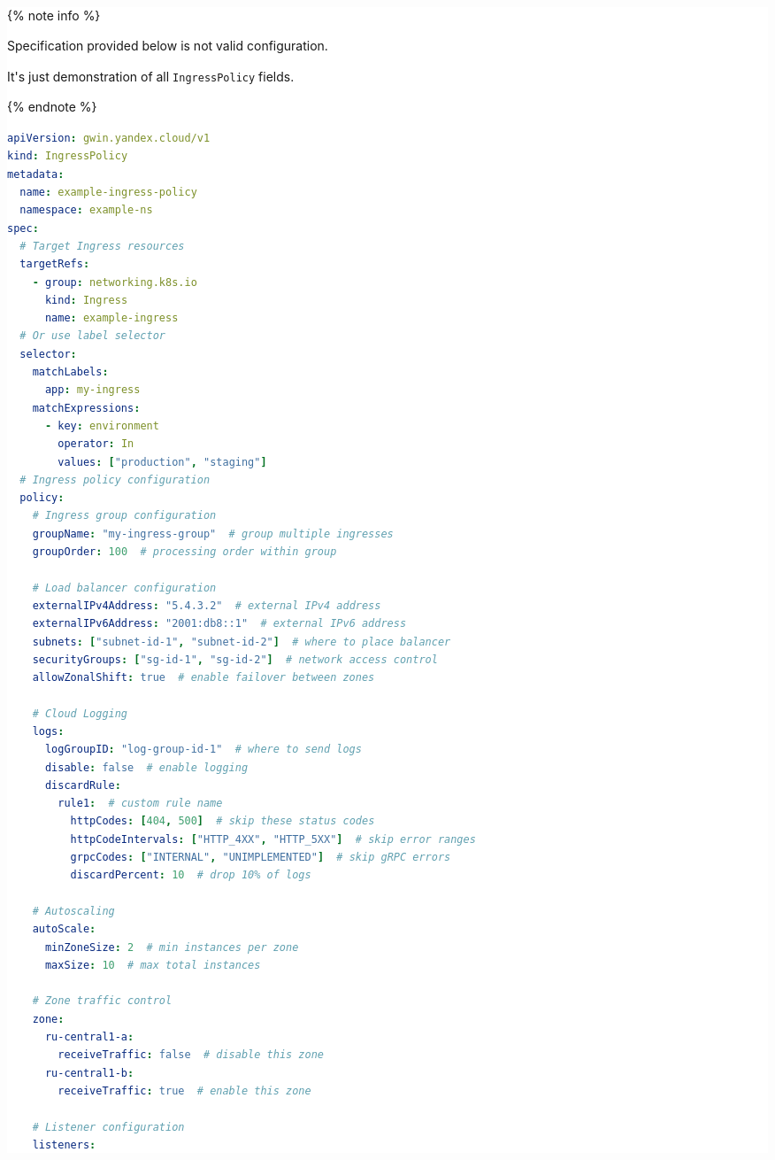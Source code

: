 {% note info %}

Specification provided below is not valid configuration.

It's just demonstration of all `IngressPolicy` fields.

{% endnote %}

```yaml
apiVersion: gwin.yandex.cloud/v1
kind: IngressPolicy
metadata:
  name: example-ingress-policy
  namespace: example-ns
spec:
  # Target Ingress resources
  targetRefs:
    - group: networking.k8s.io
      kind: Ingress
      name: example-ingress
  # Or use label selector
  selector:
    matchLabels:
      app: my-ingress
    matchExpressions:
      - key: environment
        operator: In
        values: ["production", "staging"]
  # Ingress policy configuration
  policy:
    # Ingress group configuration
    groupName: "my-ingress-group"  # group multiple ingresses
    groupOrder: 100  # processing order within group
    
    # Load balancer configuration
    externalIPv4Address: "5.4.3.2"  # external IPv4 address
    externalIPv6Address: "2001:db8::1"  # external IPv6 address
    subnets: ["subnet-id-1", "subnet-id-2"]  # where to place balancer
    securityGroups: ["sg-id-1", "sg-id-2"]  # network access control
    allowZonalShift: true  # enable failover between zones
    
    # Cloud Logging
    logs:
      logGroupID: "log-group-id-1"  # where to send logs
      disable: false  # enable logging
      discardRule:
        rule1:  # custom rule name
          httpCodes: [404, 500]  # skip these status codes
          httpCodeIntervals: ["HTTP_4XX", "HTTP_5XX"]  # skip error ranges
          grpcCodes: ["INTERNAL", "UNIMPLEMENTED"]  # skip gRPC errors
          discardPercent: 10  # drop 10% of logs
    
    # Autoscaling
    autoScale:
      minZoneSize: 2  # min instances per zone
      maxSize: 10  # max total instances
    
    # Zone traffic control
    zone:
      ru-central1-a:
        receiveTraffic: false  # disable this zone
      ru-central1-b:
        receiveTraffic: true  # enable this zone
    
    # Listener configuration
    listeners:
```